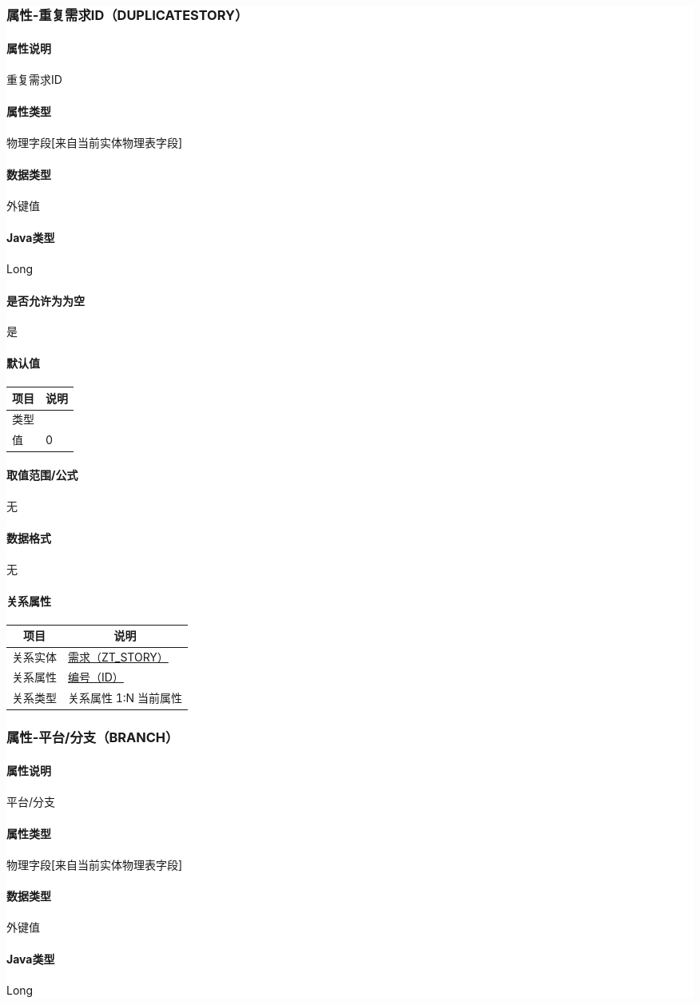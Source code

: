 ### 属性-重复需求ID（DUPLICATESTORY）
#### 属性说明
重复需求ID

#### 属性类型
物理字段[来自当前实体物理表字段]

#### 数据类型
外键值

#### Java类型
Long

#### 是否允许为为空
是

#### 默认值
| 项目 | 说明 |
| -- | -- |
| 类型 |  |
| 值 | 0 |

#### 取值范围/公式
无

#### 数据格式
无

#### 关系属性
| 项目 | 说明 |
| -- | -- |
| 关系实体 | [需求（ZT_STORY）](../zentao/Story) |
| 关系属性 | [编号（ID）](../zentao/Story/#属性-编号（ID）) |
| 关系类型 | 关系属性 1:N 当前属性 |

### 属性-平台/分支（BRANCH）
#### 属性说明
平台/分支

#### 属性类型
物理字段[来自当前实体物理表字段]

#### 数据类型
外键值

#### Java类型
Long
